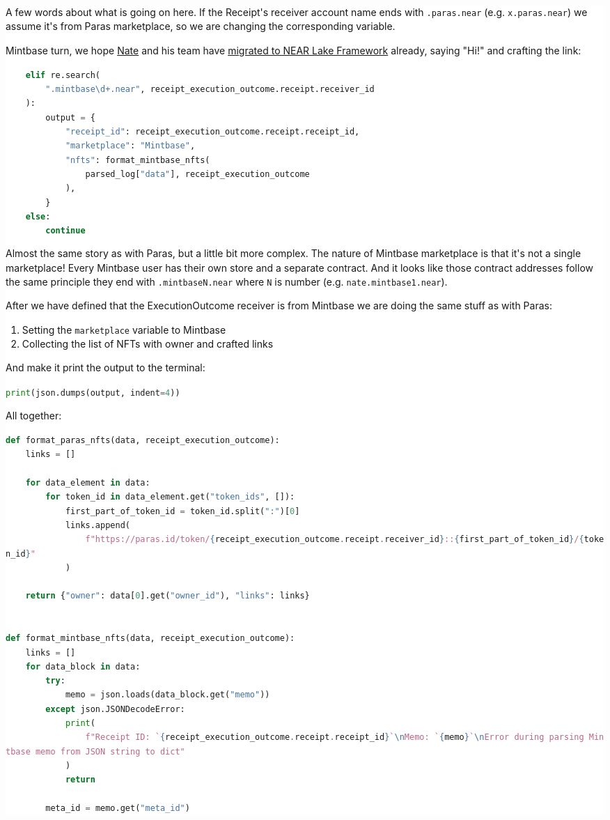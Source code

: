 A few words about what is going on here. If the Receipt's receiver account name ends with `.paras.near` (e.g. `x.paras.near`) we assume it's from Paras marketplace, so we are changing the corresponding variable.

Mintbase turn, we hope [Nate](https://twitter.com/nategeier) and his team have [migrated to NEAR Lake Framework](migrating-to-near-lake-framework.md) already, saying "Hi!" and crafting the link:

```python title=main.py
    elif re.search(
        ".mintbase\d+.near", receipt_execution_outcome.receipt.receiver_id
    ):
        output = {
            "receipt_id": receipt_execution_outcome.receipt.receipt_id,
            "marketplace": "Mintbase",
            "nfts": format_mintbase_nfts(
                parsed_log["data"], receipt_execution_outcome
            ),
        }
    else:
        continue
```

Almost the same story as with Paras, but a little bit more complex. The nature of Mintbase marketplace is that it's not a single marketplace! Every Mintbase user has their own store and a separate contract. And it looks like those contract addresses follow the same principle they end with `.mintbaseN.near` where `N` is number (e.g. `nate.mintbase1.near`).

After we have defined that the ExecutionOutcome receiver is from Mintbase we are doing the same stuff as with Paras:

1. Setting the `marketplace` variable to Mintbase
2. Collecting the list of NFTs with owner and crafted links

And make it print the output to the terminal:

```python title=main.py
print(json.dumps(output, indent=4))
```

All together:

```python title=main.py
def format_paras_nfts(data, receipt_execution_outcome):
    links = []

    for data_element in data:
        for token_id in data_element.get("token_ids", []):
            first_part_of_token_id = token_id.split(":")[0]
            links.append(
                f"https://paras.id/token/{receipt_execution_outcome.receipt.receiver_id}::{first_part_of_token_id}/{token_id}"
            )

    return {"owner": data[0].get("owner_id"), "links": links}


def format_mintbase_nfts(data, receipt_execution_outcome):
    links = []
    for data_block in data:
        try:
            memo = json.loads(data_block.get("memo"))
        except json.JSONDecodeError:
            print(
                f"Receipt ID: `{receipt_execution_outcome.receipt.receipt_id}`\nMemo: `{memo}`\nError during parsing Mintbase memo from JSON string to dict"
            )
            return

        meta_id = memo.get("meta_id")
```